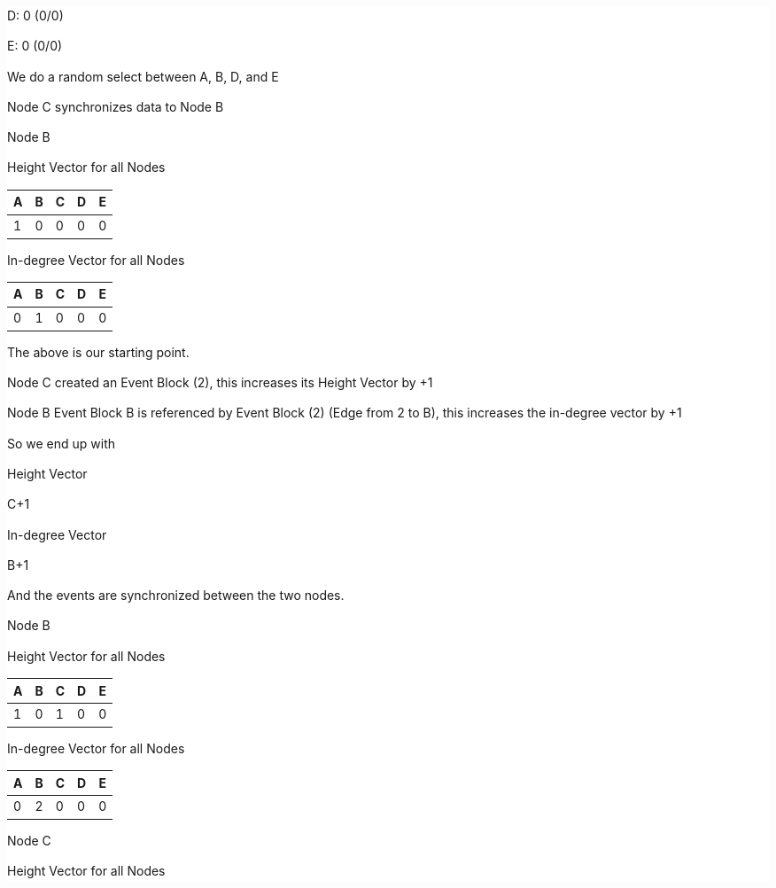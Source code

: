 D: 0 (0/0)

E: 0 (0/0)

We do a random select between A, B, D, and E

Node C synchronizes data to Node B

Node B

Height Vector for all Nodes

| A   | B   | C   | D   | E   |
|-----|-----|-----|-----|-----|
| 1   | 0   | 0   | 0   | 0   |

In-degree Vector for all Nodes

| A   | B   | C   | D   | E   |
|-----|-----|-----|-----|-----|
| 0   | 1   | 0   | 0   | 0   |

The above is our starting point.

Node C created an Event Block (2), this increases its Height Vector by
+1

Node B Event Block B is referenced by Event Block (2) (Edge from 2 to
B), this increases the in-degree vector by +1

So we end up with

Height Vector

C+1

In-degree Vector

B+1

And the events are synchronized between the two nodes.

Node B

Height Vector for all Nodes

| A   | B   | C   | D   | E   |
|-----|-----|-----|-----|-----|
| 1   | 0   | 1   | 0   | 0   |

In-degree Vector for all Nodes

| A   | B   | C   | D   | E   |
|-----|-----|-----|-----|-----|
| 0   | 2   | 0   | 0   | 0   |

Node C

Height Vector for all Nodes
